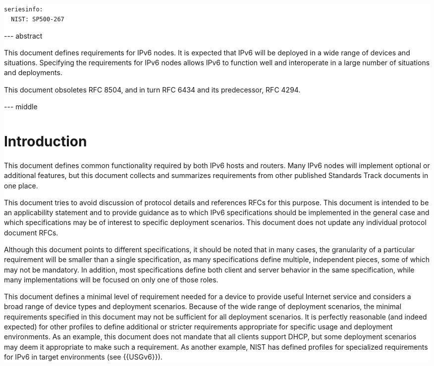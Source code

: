     seriesinfo:
      NIST: SP500-267

--- abstract


This document defines requirements for IPv6 nodes.  It is
expected that IPv6 will be deployed in a wide range of devices and
situations.  Specifying the requirements for IPv6 nodes allows
IPv6 to function well and interoperate in a large number of
situations and deployments.

This document obsoletes RFC 8504, and in turn RFC 6434 and its predecessor, RFC 4294.

--- middle

# Introduction

This document defines common functionality required by both
IPv6 hosts and routers.  Many IPv6 nodes will implement optional
or additional features, but this document collects and summarizes
requirements from other published Standards Track documents in one
place.

This document tries to avoid discussion of protocol details
and references RFCs for this purpose.  This document is intended
to be an applicability statement and to provide guidance as to which
IPv6 specifications should be implemented in the general case and
which specifications may be of interest to specific deployment
scenarios. This document does not update any individual protocol
document RFCs.

Although this document points to different specifications, it
should be noted that in many cases, the granularity of a
particular requirement will be smaller than a single specification,
as many specifications define multiple, independent pieces, some
of which may not be mandatory. In addition, most specifications
define both client and server behavior in the same specification,
while many implementations will be focused on only one of those
roles.

This document defines a minimal level of requirement needed
for a device to provide useful Internet service and considers a
broad range of device types and deployment scenarios. Because of
the wide range of deployment scenarios, the minimal requirements
specified in this document may not be sufficient for all
deployment scenarios. It is perfectly reasonable (and indeed
expected) for other profiles to define additional or stricter
requirements appropriate for specific usage and deployment
environments. As an example, this document does not mandate that all
clients support DHCP, but some deployment scenarios may deem
it appropriate to make such a requirement. As another example,
NIST has defined profiles for specialized requirements for IPv6
in target environments (see {{USGv6}}).
